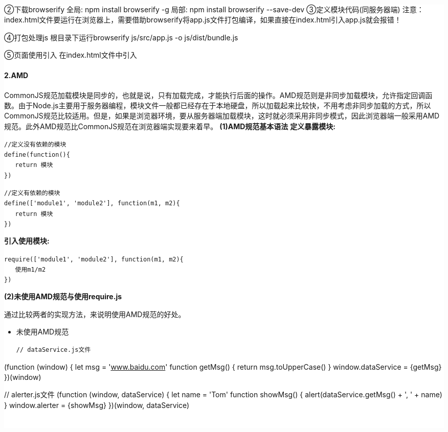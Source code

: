 ②下载browserify
全局: npm install browserify -g
局部: npm install browserify --save-dev
③定义模块代码(同服务器端)
注意：index.html文件要运行在浏览器上，需要借助browserify将app.js文件打包编译，如果直接在index.html引入app.js就会报错！

④打包处理js
根目录下运行browserify js/src/app.js -o js/dist/bundle.js

⑤页面使用引入
在index.html文件中引入<script type="text/javascript" src="js/dist/bundle.js"></script>

#### 2.AMD
CommonJS规范加载模块是同步的，也就是说，只有加载完成，才能执行后面的操作。AMD规范则是非同步加载模块，允许指定回调函数。由于Node.js主要用于服务器编程，模块文件一般都已经存在于本地硬盘，所以加载起来比较快，不用考虑非同步加载的方式，所以CommonJS规范比较适用。但是，如果是浏览器环境，要从服务器端加载模块，这时就必须采用非同步模式，因此浏览器端一般采用AMD规范。此外AMD规范比CommonJS规范在浏览器端实现要来着早。
**(1)AMD规范基本语法**
**定义暴露模块:**

```
//定义没有依赖的模块
define(function(){
   return 模块
})
```

```
//定义有依赖的模块
define(['module1', 'module2'], function(m1, m2){
   return 模块
})
```
**引入使用模块:**

```
require(['module1', 'module2'], function(m1, m2){
   使用m1/m2
})
```

**(2)未使用AMD规范与使用require.js**

通过比较两者的实现方法，来说明使用AMD规范的好处。
* 未使用AMD规范
  
  ```
  // dataService.js文件
(function (window) {
  let msg = 'www.baidu.com'
  function getMsg() {
    return msg.toUpperCase()
  }
  window.dataService = {getMsg}
})(window)
  ```
  
  ```
  // alerter.js文件
(function (window, dataService) {
  let name = 'Tom'
  function showMsg() {
    alert(dataService.getMsg() + ', ' + name)
  }
  window.alerter = {showMsg}
})(window, dataService)
  ```
  